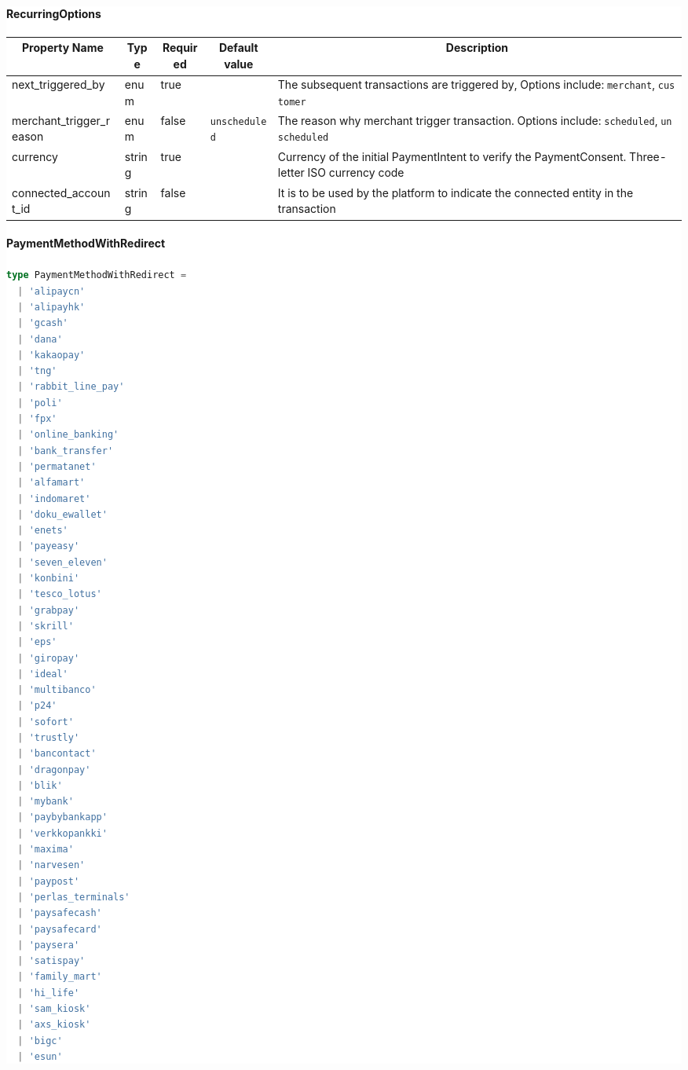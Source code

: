 #### RecurringOptions


| **Property Name**   | **Type**  | **Required**  | **Default value**      | **Description**                        |
| ------------ | ------------- | --------------- | --- | ----------------------- |
| next_triggered_by | enum | true | | The subsequent transactions are triggered by, Options include: `merchant`, `customer` |
| merchant_trigger_reason | enum | false | `unscheduled`  | The reason why merchant trigger transaction. Options include: `scheduled`, `unscheduled` |
| currency | string | true |  | Currency of the initial PaymentIntent to verify the PaymentConsent. Three-letter ISO currency code |
| connected_account_id | string | false  |  | It is to be used by the platform to indicate the connected entity in the transaction |

#### PaymentMethodWithRedirect
```ts
type PaymentMethodWithRedirect =
  | 'alipaycn'
  | 'alipayhk'
  | 'gcash'
  | 'dana'
  | 'kakaopay'
  | 'tng'
  | 'rabbit_line_pay'
  | 'poli'
  | 'fpx'
  | 'online_banking'
  | 'bank_transfer'
  | 'permatanet'
  | 'alfamart'
  | 'indomaret'
  | 'doku_ewallet'
  | 'enets'
  | 'payeasy'
  | 'seven_eleven'
  | 'konbini'
  | 'tesco_lotus'
  | 'grabpay'
  | 'skrill'
  | 'eps'
  | 'giropay'
  | 'ideal'
  | 'multibanco'
  | 'p24'
  | 'sofort'
  | 'trustly'
  | 'bancontact'
  | 'dragonpay'
  | 'blik'
  | 'mybank'
  | 'paybybankapp'
  | 'verkkopankki'
  | 'maxima'
  | 'narvesen'
  | 'paypost'
  | 'perlas_terminals'
  | 'paysafecash'
  | 'paysafecard'
  | 'paysera'
  | 'satispay'
  | 'family_mart'
  | 'hi_life'
  | 'sam_kiosk'
  | 'axs_kiosk'
  | 'bigc'
  | 'esun'
```